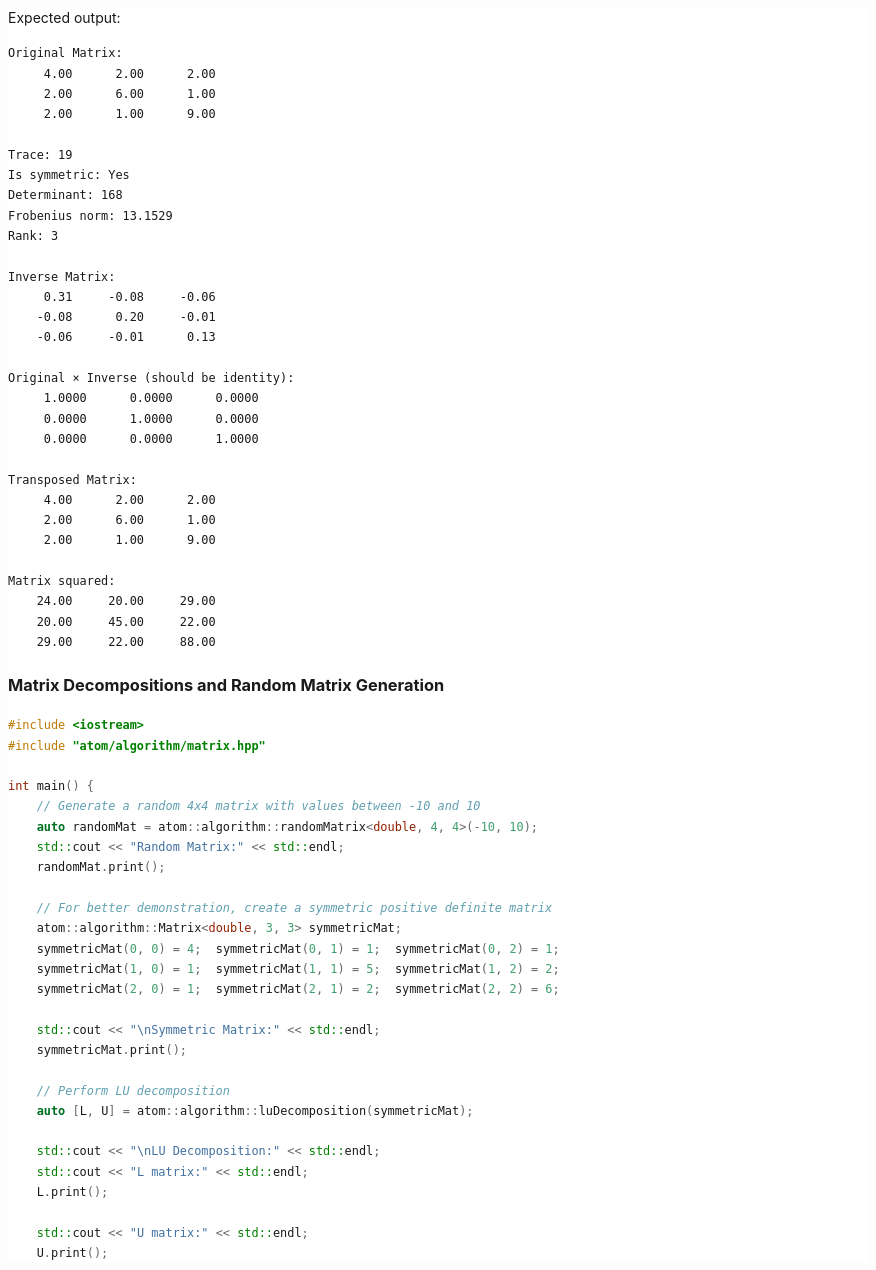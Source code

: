 Expected output:

```
Original Matrix:
     4.00      2.00      2.00 
     2.00      6.00      1.00 
     2.00      1.00      9.00 

Trace: 19
Is symmetric: Yes
Determinant: 168
Frobenius norm: 13.1529
Rank: 3

Inverse Matrix:
     0.31     -0.08     -0.06 
    -0.08      0.20     -0.01 
    -0.06     -0.01      0.13 

Original × Inverse (should be identity):
     1.0000      0.0000      0.0000 
     0.0000      1.0000      0.0000 
     0.0000      0.0000      1.0000 

Transposed Matrix:
     4.00      2.00      2.00 
     2.00      6.00      1.00 
     2.00      1.00      9.00 

Matrix squared:
    24.00     20.00     29.00 
    20.00     45.00     22.00 
    29.00     22.00     88.00 
```

### Matrix Decompositions and Random Matrix Generation

```cpp
#include <iostream>
#include "atom/algorithm/matrix.hpp"

int main() {
    // Generate a random 4x4 matrix with values between -10 and 10
    auto randomMat = atom::algorithm::randomMatrix<double, 4, 4>(-10, 10);
    std::cout << "Random Matrix:" << std::endl;
    randomMat.print();
    
    // For better demonstration, create a symmetric positive definite matrix
    atom::algorithm::Matrix<double, 3, 3> symmetricMat;
    symmetricMat(0, 0) = 4;  symmetricMat(0, 1) = 1;  symmetricMat(0, 2) = 1;
    symmetricMat(1, 0) = 1;  symmetricMat(1, 1) = 5;  symmetricMat(1, 2) = 2;
    symmetricMat(2, 0) = 1;  symmetricMat(2, 1) = 2;  symmetricMat(2, 2) = 6;
    
    std::cout << "\nSymmetric Matrix:" << std::endl;
    symmetricMat.print();
    
    // Perform LU decomposition
    auto [L, U] = atom::algorithm::luDecomposition(symmetricMat);
    
    std::cout << "\nLU Decomposition:" << std::endl;
    std::cout << "L matrix:" << std::endl;
    L.print();
    
    std::cout << "U matrix:" << std::endl;
    U.print();
```